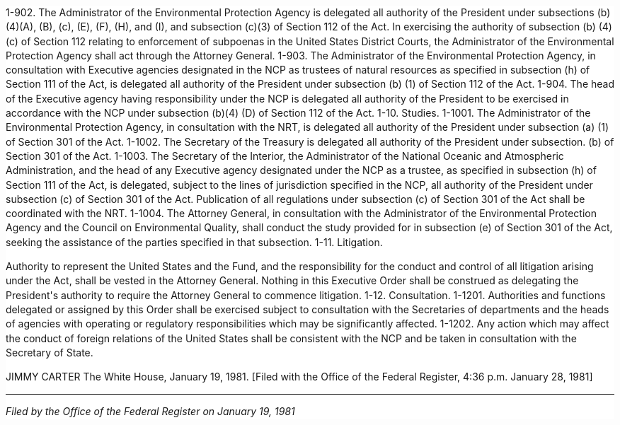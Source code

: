 1-902. The Administrator of the Environmental Protection Agency is delegated all authority of the President under subsections (b)(4)(A), (B), (c), (E), (F), (H), and (I), and subsection (c)(3) of Section 112 of the Act. In exercising the authority of subsection (b) (4) (c) of Section 112 relating to enforcement of subpoenas in the United States District Courts, the Administrator of the Environmental Protection Agency shall act through the Attorney General.
1-903. The Administrator of the Environmental Protection Agency, in consultation with Executive agencies designated in the NCP as trustees of natural resources as specified in subsection (h) of Section 111 of the Act, is delegated all authority of the President under subsection (b) (1) of Section 112 of the Act.
1-904. The head of the Executive agency having responsibility under the NCP is delegated all authority of the President to be exercised in accordance with the NCP under subsection (b)(4) (D) of Section 112 of the Act.
1-10. Studies.
1-1001. The Administrator of the Environmental Protection Agency, in consultation with the NRT, is delegated all authority of the President under subsection (a) (1) of Section 301 of the Act.
1-1002. The Secretary of the Treasury is delegated all authority of the President under subsection. (b) of Section 301 of the Act.
1-1003. The Secretary of the Interior, the Administrator of the National Oceanic and Atmospheric Administration, and the head of any Executive agency designated under the NCP as a trustee, as specified in subsection (h) of Section 111 of the Act, is delegated, subject to the lines of jurisdiction specified in the NCP, all authority of the President under subsection (c) of Section 301 of the Act. Publication of all regulations under subsection (c) of Section 301 of the Act shall be coordinated with the NRT.
1-1004. The Attorney General, in consultation with the Administrator of the Environmental Protection Agency and the Council on Environmental Quality, shall conduct the study provided for in subsection (e) of Section 301 of the Act, seeking the assistance of the parties specified in that subsection.
1-11. Litigation.

Authority to represent the United States and the Fund, and the responsibility for the conduct and control of all litigation arising under the Act, shall be vested in the Attorney General. Nothing in this Executive Order shall be construed as delegating the President's authority to require the Attorney General to commence litigation.
1-12. Consultation.
1-1201. Authorities and functions delegated or assigned by this Order shall be exercised subject to consultation with the Secretaries of departments and the heads of agencies with operating or regulatory responsibilities which may be significantly affected.
1-1202. Any action which may affect the conduct of foreign relations of the United States shall be consistent with the NCP and be taken in consultation with the Secretary of State.

JIMMY CARTER
The White House,
January 19, 1981.
[Filed with the Office of the Federal Register, 4:36 p.m. January 28, 1981]

---

*Filed by the Office of the Federal Register on January 19, 1981*
